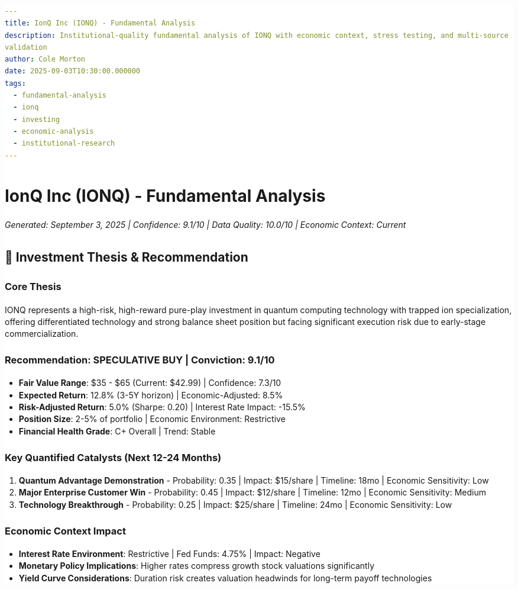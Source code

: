 ```yaml
---
title: IonQ Inc (IONQ) - Fundamental Analysis
description: Institutional-quality fundamental analysis of IONQ with economic context, stress testing, and multi-source validation
author: Cole Morton
date: 2025-09-03T10:30:00.000000
tags:
  - fundamental-analysis
  - ionq
  - investing
  - economic-analysis
  - institutional-research
---
```


# IonQ Inc (IONQ) - Fundamental Analysis
*Generated: September 3, 2025 | Confidence: 9.1/10 | Data Quality: 10.0/10 | Economic Context: Current*


## 🎯 Investment Thesis & Recommendation

### Core Thesis
IONQ represents a high-risk, high-reward pure-play investment in quantum computing technology with trapped ion specialization, offering differentiated technology and strong balance sheet position but facing significant execution risk due to early-stage commercialization.

### Recommendation: SPECULATIVE BUY | Conviction: 9.1/10
- **Fair Value Range**: $35 - $65 (Current: $42.99) | Confidence: 7.3/10
- **Expected Return**: 12.8% (3-5Y horizon) | Economic-Adjusted: 8.5%
- **Risk-Adjusted Return**: 5.0% (Sharpe: 0.20) | Interest Rate Impact: -15.5%
- **Position Size**: 2-5% of portfolio | Economic Environment: Restrictive
- **Financial Health Grade**: C+ Overall | Trend: Stable

### Key Quantified Catalysts (Next 12-24 Months)
1. **Quantum Advantage Demonstration** - Probability: 0.35 | Impact: $15/share | Timeline: 18mo | Economic Sensitivity: Low
2. **Major Enterprise Customer Win** - Probability: 0.45 | Impact: $12/share | Timeline: 12mo | Economic Sensitivity: Medium
3. **Technology Breakthrough** - Probability: 0.25 | Impact: $25/share | Timeline: 24mo | Economic Sensitivity: Low

### Economic Context Impact
- **Interest Rate Environment**: Restrictive | Fed Funds: 4.75% | Impact: Negative
- **Monetary Policy Implications**: Higher rates compress growth stock valuations significantly
- **Yield Curve Considerations**: Duration risk creates valuation headwinds for long-term payoff technologies

